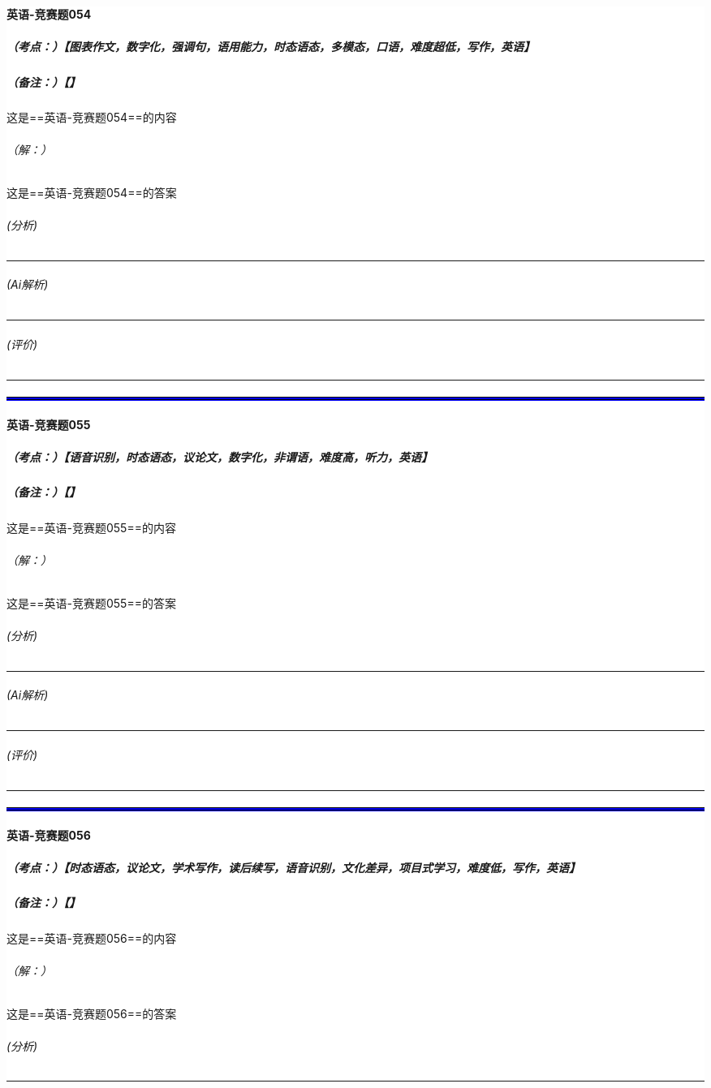 #### 英语-竞赛题054
##### （考点：）【图表作文，数字化，强调句，语用能力，时态语态，多模态，口语，难度超低，写作，英语】
##### （备注：）【】
这是==英语-竞赛题054==的内容

###### （解：）
这是==英语-竞赛题054==的答案


###### (分析)
---

###### (Ai解析)
---

###### (评价)
---


<hr style="background-color: blue; border-top: 4px double #000; margin: 20px 0;">

#### 英语-竞赛题055
##### （考点：）【语音识别，时态语态，议论文，数字化，非谓语，难度高，听力，英语】
##### （备注：）【】
这是==英语-竞赛题055==的内容

###### （解：）
这是==英语-竞赛题055==的答案


###### (分析)
---

###### (Ai解析)
---

###### (评价)
---


<hr style="background-color: blue; border-top: 4px double #000; margin: 20px 0;">

#### 英语-竞赛题056
##### （考点：）【时态语态，议论文，学术写作，读后续写，语音识别，文化差异，项目式学习，难度低，写作，英语】
##### （备注：）【】
这是==英语-竞赛题056==的内容

###### （解：）
这是==英语-竞赛题056==的答案


###### (分析)
---
